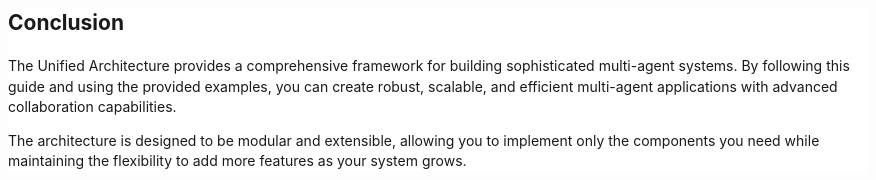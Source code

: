 ## Conclusion

The Unified Architecture provides a comprehensive framework for building sophisticated multi-agent systems. By following this guide and using the provided examples, you can create robust, scalable, and efficient multi-agent applications with advanced collaboration capabilities.

The architecture is designed to be modular and extensible, allowing you to implement only the components you need while maintaining the flexibility to add more features as your system grows. 